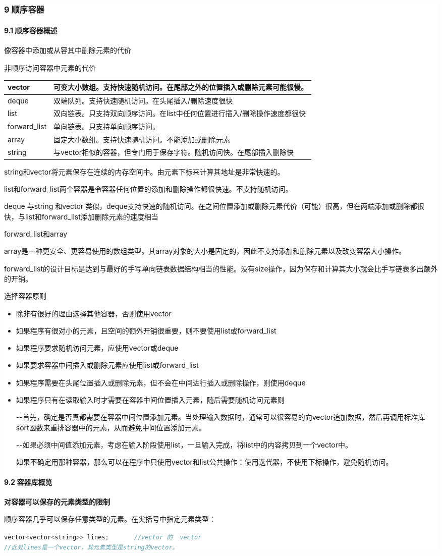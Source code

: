 ### 9 顺序容器

#### 9.1 顺序容器概述

像容器中添加或从容其中删除元素的代价

非顺序访问容器中元素的代价

| vector       | 可变大小数组。支持快速随机访问。在尾部之外的位置插入或删除元素可能很慢。 |
| :----------- | :----------------------------------------------------------- |
| deque        | 双端队列。支持快速随机访问。在头尾插入/删除速度很快          |
| list         | 双向链表。只支持双向顺序访问。在list中任何位置进行插入/删除操作速度都很快 |
| forward_list | 单向链表。只支持单向顺序访问。                               |
| array        | 固定大小数组。支持快速随机访问。不能添加或删除元素           |
| string       | 与vector相似的容器，但专门用于保存字符。随机访问快。在尾部插入删除快 |

string和vector将元素保存在连续的内存空间中。由元素下标来计算其地址是非常快速的。

list和forward_list两个容器是令容器任何位置的添加和删除操作都很快速。不支持随机访问。

deque 与string 和vector 类似，deque支持快速的随机访问。在之间位置添加或删除元素代价（可能）很高，但在两端添加或删除都很快，与list和forward_list添加删除元素的速度相当

forward_list和array  

array是一种更安全、更容易使用的数组类型。其array对象的大小是固定的，因此不支持添加和删除元素以及改变容器大小操作。

forward_list的设计目标是达到与最好的手写单向链表数据结构相当的性能。没有size操作，因为保存和计算其大小就会比手写链表多出额外的开销。

选择容器原则

- 除非有很好的理由选择其他容器，否则使用vector

- 如果程序有很对小的元素，且空间的额外开销很重要，则不要使用list或forward_list

- 如果程序要求随机访问元素，应使用vector或deque

- 如果要求容器中间插入或删除元素应使用list或forward_list

- 如果程序需要在头尾位置插入或删除元素，但不会在中间进行插入或删除操作，则使用deque

- 如果程序只有在读取输入时才需要在容器中间位置插入元素，随后需要随机访问元素则

  --首先，确定是否真都需要在容器中间位置添加元素。当处理输入数据时，通常可以很容易的向vector追加数据，然后再调用标准库sort函数来重排容器中的元素，从而避免中间位置添加元素。

  --如果必须中间值添加元素，考虑在输入阶段使用list，一旦输入完成，将list中的内容拷贝到一个vector中。

  如果不确定用那种容器，那么可以在程序中只使用vector和list公共操作：使用迭代器，不使用下标操作，避免随机访问。



#### 9.2 容器库概览

**对容器可以保存的元素类型的限制**

顺序容器几乎可以保存任意类型的元素。在尖括号中指定元素类型：

```c++
vector<vector<string>> lines; 		//vector 的  vector
//此处lines是一个vector，其元素类型是string的vector。	
```
